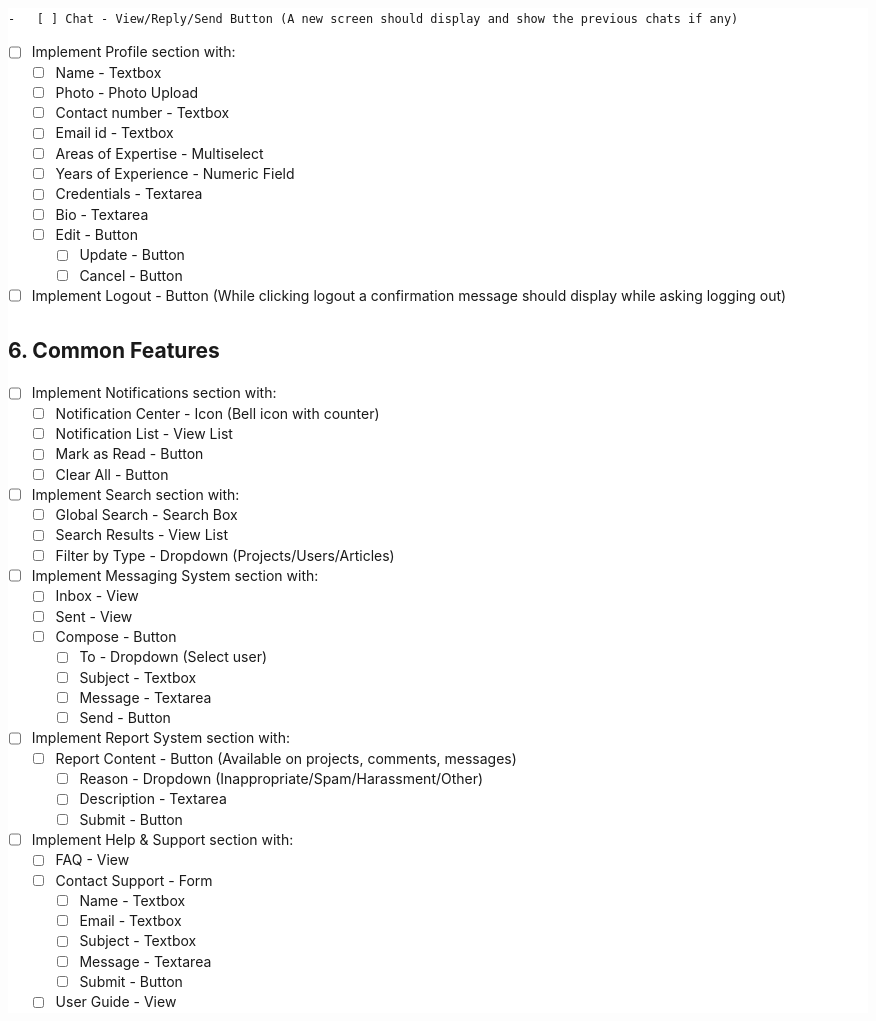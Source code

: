     -   [ ] Chat - View/Reply/Send Button (A new screen should display and show the previous chats if any)
-   [ ] Implement Profile section with:
    -   [ ] Name - Textbox
    -   [ ] Photo - Photo Upload
    -   [ ] Contact number - Textbox
    -   [ ] Email id - Textbox
    -   [ ] Areas of Expertise - Multiselect
    -   [ ] Years of Experience - Numeric Field
    -   [ ] Credentials - Textarea
    -   [ ] Bio - Textarea
    -   [ ] Edit - Button
        -   [ ] Update - Button
        -   [ ] Cancel - Button
-   [ ] Implement Logout - Button (While clicking logout a confirmation message should display while asking logging out)

## 6. Common Features

-   [ ] Implement Notifications section with:
    -   [ ] Notification Center - Icon (Bell icon with counter)
    -   [ ] Notification List - View List
    -   [ ] Mark as Read - Button
    -   [ ] Clear All - Button
-   [ ] Implement Search section with:
    -   [ ] Global Search - Search Box
    -   [ ] Search Results - View List
    -   [ ] Filter by Type - Dropdown (Projects/Users/Articles)
-   [ ] Implement Messaging System section with:
    -   [ ] Inbox - View
    -   [ ] Sent - View
    -   [ ] Compose - Button
        -   [ ] To - Dropdown (Select user)
        -   [ ] Subject - Textbox
        -   [ ] Message - Textarea
        -   [ ] Send - Button
-   [ ] Implement Report System section with:
    -   [ ] Report Content - Button (Available on projects, comments, messages)
        -   [ ] Reason - Dropdown (Inappropriate/Spam/Harassment/Other)
        -   [ ] Description - Textarea
        -   [ ] Submit - Button
-   [ ] Implement Help & Support section with:
    -   [ ] FAQ - View
    -   [ ] Contact Support - Form
        -   [ ] Name - Textbox
        -   [ ] Email - Textbox
        -   [ ] Subject - Textbox
        -   [ ] Message - Textarea
        -   [ ] Submit - Button
    -   [ ] User Guide - View
